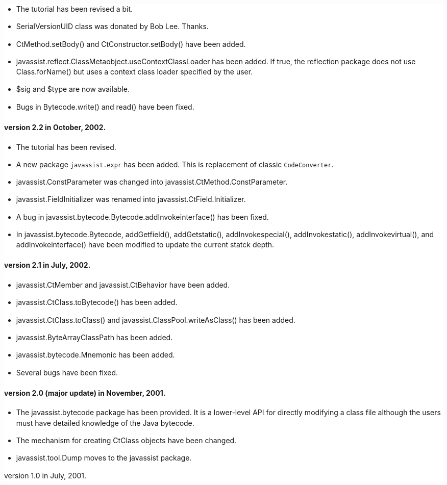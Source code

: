 * The tutorial has been revised a bit.

* SerialVersionUID class was donated by Bob Lee.  Thanks.

* CtMethod.setBody() and CtConstructor.setBody() have been added.

* javassist.reflect.ClassMetaobject.useContextClassLoader has been added.
      If true, the reflection package does not use Class.forName() but uses
      a context class loader specified by the user.

* $sig and $type are now available.

* Bugs in Bytecode.write() and read() have been fixed.

#### version 2.2 in October, 2002.

* The tutorial has been revised.

* A new package `javassist.expr` has been added.
            This is replacement of classic `CodeConverter`.

* javassist.ConstParameter was changed into
    	javassist.CtMethod.ConstParameter.

* javassist.FieldInitializer was renamed into
    	javassist.CtField.Initializer.

* A bug in javassist.bytecode.Bytecode.addInvokeinterface() has been
    	fixed.

* In javassist.bytecode.Bytecode, addGetfield(), addGetstatic(),
    	addInvokespecial(), addInvokestatic(), addInvokevirtual(),
    	and addInvokeinterface()
    	have been modified to update the current statck depth.

#### version 2.1 in July, 2002.

* javassist.CtMember and javassist.CtBehavior have been added.

* javassist.CtClass.toBytecode() has been added.

* javassist.CtClass.toClass() and javassist.ClassPool.writeAsClass()
    	has been added.

* javassist.ByteArrayClassPath has been added.

* javassist.bytecode.Mnemonic has been added.

* Several bugs have been fixed.

#### version 2.0 (major update) in November, 2001.

* The javassist.bytecode package has been provided.  It is a
        lower-level API for directly modifying a class file although
        the users must have detailed knowledge of the Java bytecode.

* The mechanism for creating CtClass objects have been changed.

* javassist.tool.Dump moves to the javassist package.

version 1.0 in July, 2001.
